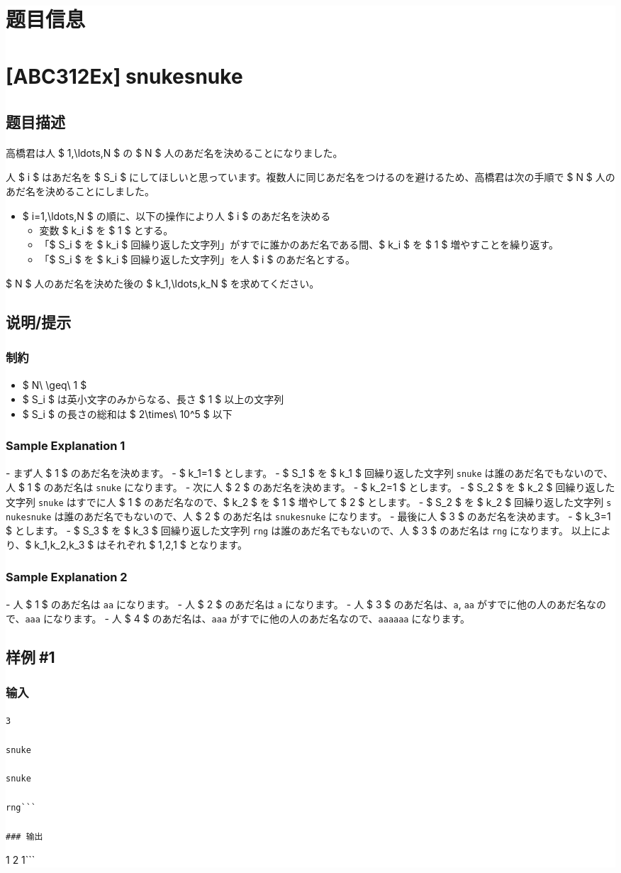 # 题目信息

# [ABC312Ex] snukesnuke

## 题目描述

[problemUrl]: https://atcoder.jp/contests/abc312/tasks/abc312_h

高橋君は人 $ 1,\ldots,N $ の $ N $ 人のあだ名を決めることになりました。

人 $ i $ はあだ名を $ S_i $ にしてほしいと思っています。複数人に同じあだ名をつけるのを避けるため、高橋君は次の手順で $ N $ 人のあだ名を決めることにしました。

- $ i=1,\ldots,N $ の順に、以下の操作により人 $ i $ のあだ名を決める
  - 変数 $ k_i $ を $ 1 $ とする。
  - 「$ S_i $ を $ k_i $ 回繰り返した文字列」がすでに誰かのあだ名である間、$ k_i $ を $ 1 $ 増やすことを繰り返す。
  - 「$ S_i $ を $ k_i $ 回繰り返した文字列」を人 $ i $ のあだ名とする。
 
$ N $ 人のあだ名を決めた後の $ k_1,\ldots,k_N $ を求めてください。

## 说明/提示

### 制約

- $ N\ \geq\ 1 $
- $ S_i $ は英小文字のみからなる、長さ $ 1 $ 以上の文字列
- $ S_i $ の長さの総和は $ 2\times\ 10^5 $ 以下
 
### Sample Explanation 1

\- まず人 $ 1 $ のあだ名を決めます。 - $ k_1=1 $ とします。 - $ S_1 $ を $ k_1 $ 回繰り返した文字列 `snuke` は誰のあだ名でもないので、人 $ 1 $ のあだ名は `snuke` になります。 - 次に人 $ 2 $ のあだ名を決めます。 - $ k_2=1 $ とします。 - $ S_2 $ を $ k_2 $ 回繰り返した文字列 `snuke` はすでに人 $ 1 $ のあだ名なので、$ k_2 $ を $ 1 $ 増やして $ 2 $ とします。 - $ S_2 $ を $ k_2 $ 回繰り返した文字列 `snukesnuke` は誰のあだ名でもないので、人 $ 2 $ のあだ名は `snukesnuke` になります。 - 最後に人 $ 3 $ のあだ名を決めます。 - $ k_3=1 $ とします。 - $ S_3 $ を $ k_3 $ 回繰り返した文字列 `rng` は誰のあだ名でもないので、人 $ 3 $ のあだ名は `rng` になります。 以上により、$ k_1,k_2,k_3 $ はそれぞれ $ 1,2,1 $ となります。

### Sample Explanation 2

\- 人 $ 1 $ のあだ名は `aa` になります。 - 人 $ 2 $ のあだ名は `a` になります。 - 人 $ 3 $ のあだ名は、`a`, `aa` がすでに他の人のあだ名なので、`aaa` になります。 - 人 $ 4 $ のあだ名は、`aaa` がすでに他の人のあだ名なので、`aaaaaa` になります。

## 样例 #1

### 输入

```
3

snuke

snuke

rng```

### 输出

```
1 2 1```
